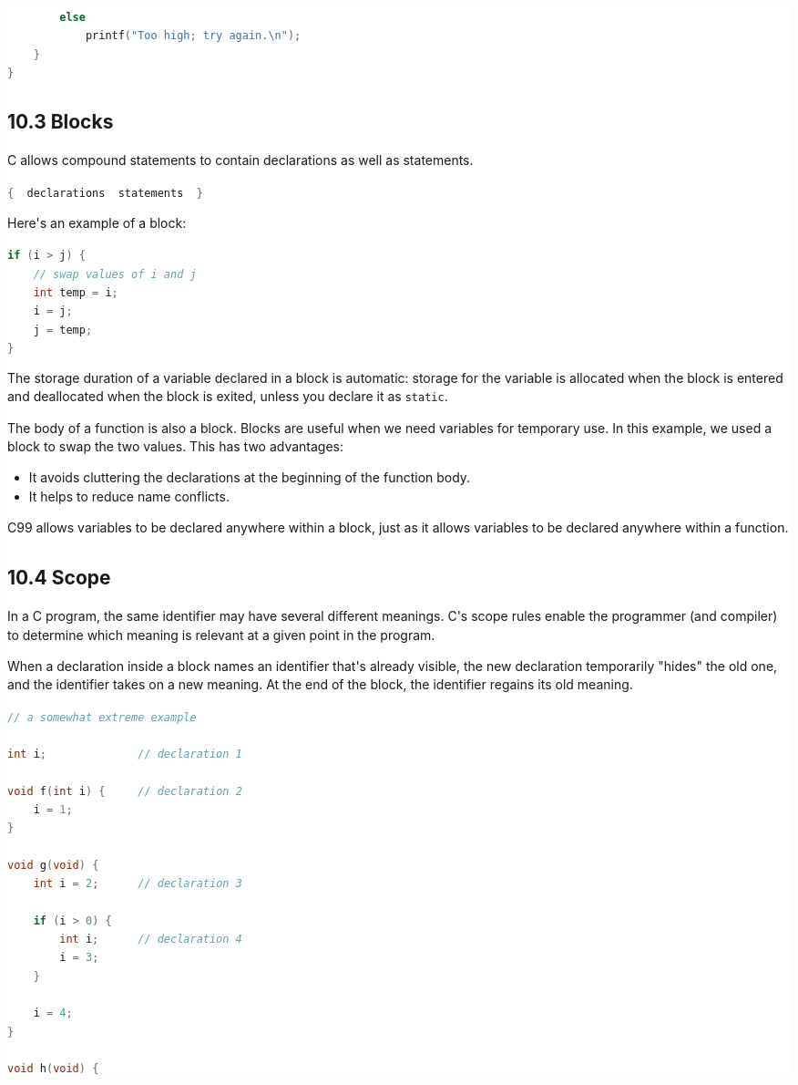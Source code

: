 ```C
        else
            printf("Too high; try again.\n");
    }
}
```

## 10.3 Blocks

C allows compound statements to contain declarations as well as statements.

```C
{  declarations  statements  }
```

Here's an example of a block:

```C
if (i > j) {
    // swap values of i and j
    int temp = i;
    i = j;
    j = temp;
}
```

The storage duration of a variable declared in a block is automatic: storage for the variable is allocated when the block is entered and deallocated when the block is exited, unless you declare it as `static`.

The body of a function is also a block. Blocks are useful when we need variables for temporary use. In this example, we used a block to swap the two values. This has two advantages:

- It avoids cluttering the declarations at the beginning of the function body.
- It helps to reduce name conflicts. 

C99 allows variables to be declared anywhere within a block, just as it allows variables to be declared anywhere within a function.

## 10.4 Scope

In a C program, the same identifier may have several different meanings. C's scope rules enable the programmer (and compiler) to determine which meaning is relevant at a given point in the program.

When a declaration inside a block names an identifier that's already visible, the new declaration temporarily "hides" the old one, and the identifier takes on a new meaning. At the end of the block, the identifier regains its old meaning.

```C
// a somewhat extreme example

int i;              // declaration 1

void f(int i) {     // declaration 2
    i = 1;         
}

void g(void) {
    int i = 2;      // declaration 3

    if (i > 0) {
        int i;      // declaration 4
        i = 3;
    }

    i = 4;
}

void h(void) {
```